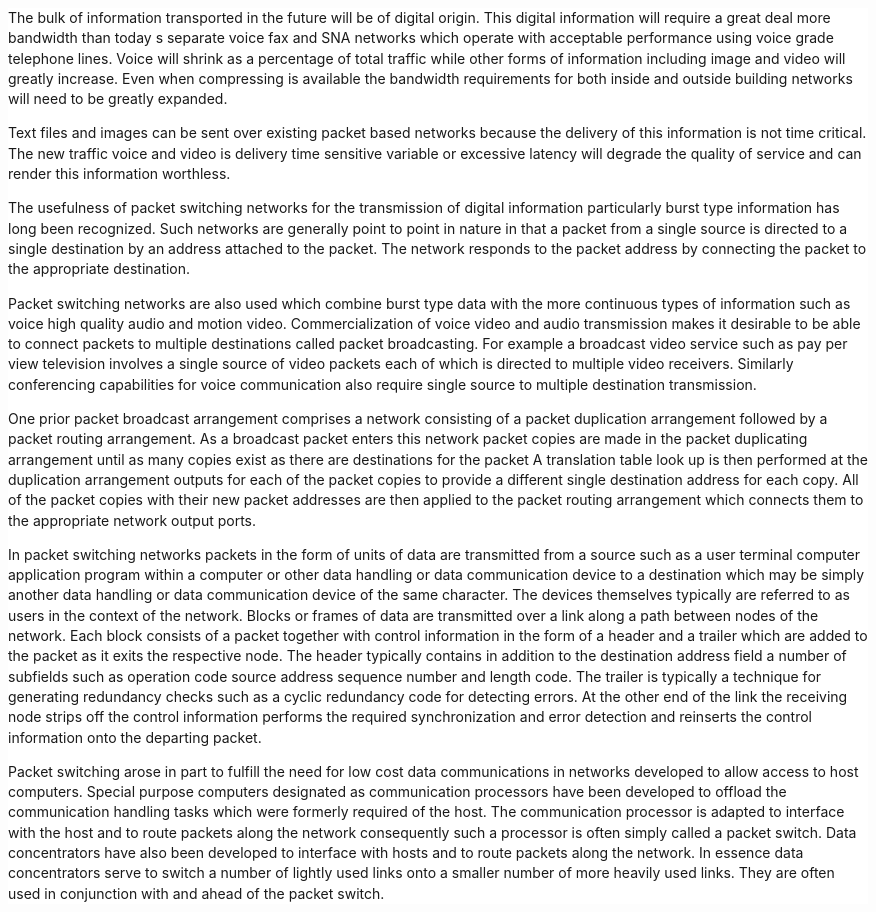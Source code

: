 The bulk of information transported in the future will be of digital origin. This digital information will require a great deal more bandwidth than today s separate voice fax and SNA networks which operate with acceptable performance using voice grade telephone lines. Voice will shrink as a percentage of total traffic while other forms of information including image and video will greatly increase. Even when compressing is available the bandwidth requirements for both inside and outside building networks will need to be greatly expanded.

Text files and images can be sent over existing packet based networks because the delivery of this information is not time critical. The new traffic voice and video is delivery time sensitive variable or excessive latency will degrade the quality of service and can render this information worthless.

The usefulness of packet switching networks for the transmission of digital information particularly burst type information has long been recognized. Such networks are generally point to point in nature in that a packet from a single source is directed to a single destination by an address attached to the packet. The network responds to the packet address by connecting the packet to the appropriate destination.

Packet switching networks are also used which combine burst type data with the more continuous types of information such as voice high quality audio and motion video. Commercialization of voice video and audio transmission makes it desirable to be able to connect packets to multiple destinations called packet broadcasting. For example a broadcast video service such as pay per view television involves a single source of video packets each of which is directed to multiple video receivers. Similarly conferencing capabilities for voice communication also require single source to multiple destination transmission.

One prior packet broadcast arrangement comprises a network consisting of a packet duplication arrangement followed by a packet routing arrangement. As a broadcast packet enters this network packet copies are made in the packet duplicating arrangement until as many copies exist as there are destinations for the packet A translation table look up is then performed at the duplication arrangement outputs for each of the packet copies to provide a different single destination address for each copy. All of the packet copies with their new packet addresses are then applied to the packet routing arrangement which connects them to the appropriate network output ports.

In packet switching networks packets in the form of units of data are transmitted from a source such as a user terminal computer application program within a computer or other data handling or data communication device to a destination which may be simply another data handling or data communication device of the same character. The devices themselves typically are referred to as users in the context of the network. Blocks or frames of data are transmitted over a link along a path between nodes of the network. Each block consists of a packet together with control information in the form of a header and a trailer which are added to the packet as it exits the respective node. The header typically contains in addition to the destination address field a number of subfields such as operation code source address sequence number and length code. The trailer is typically a technique for generating redundancy checks such as a cyclic redundancy code for detecting errors. At the other end of the link the receiving node strips off the control information performs the required synchronization and error detection and reinserts the control information onto the departing packet.

Packet switching arose in part to fulfill the need for low cost data communications in networks developed to allow access to host computers. Special purpose computers designated as communication processors have been developed to offload the communication handling tasks which were formerly required of the host. The communication processor is adapted to interface with the host and to route packets along the network consequently such a processor is often simply called a packet switch. Data concentrators have also been developed to interface with hosts and to route packets along the network. In essence data concentrators serve to switch a number of lightly used links onto a smaller number of more heavily used links. They are often used in conjunction with and ahead of the packet switch.
